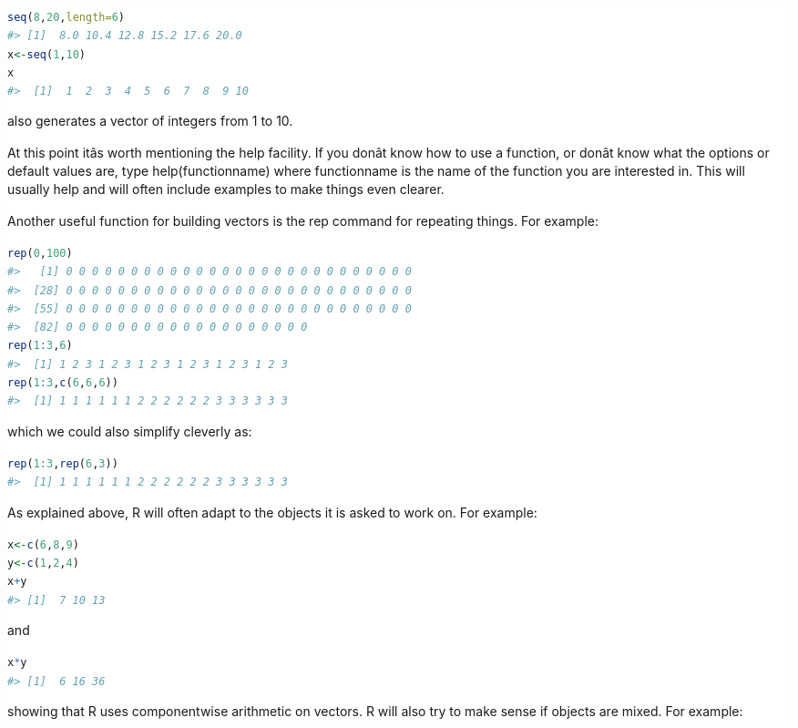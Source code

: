 
```r
seq(8,20,length=6)
#> [1]  8.0 10.4 12.8 15.2 17.6 20.0
x<-seq(1,10)
x
#>  [1]  1  2  3  4  5  6  7  8  9 10
```

also generates a vector of integers from 1 to 10.


At this point itâs worth mentioning the help facility. If you donât know how to use a function,
or donât know what the options or default values are, type help(functionname) where functionname is the name of the function you are interested in. This will usually help and will often include examples to make things even clearer.


Another useful function for building vectors is the rep command for repeating things. For
example:


```r
rep(0,100)
#>   [1] 0 0 0 0 0 0 0 0 0 0 0 0 0 0 0 0 0 0 0 0 0 0 0 0 0 0 0
#>  [28] 0 0 0 0 0 0 0 0 0 0 0 0 0 0 0 0 0 0 0 0 0 0 0 0 0 0 0
#>  [55] 0 0 0 0 0 0 0 0 0 0 0 0 0 0 0 0 0 0 0 0 0 0 0 0 0 0 0
#>  [82] 0 0 0 0 0 0 0 0 0 0 0 0 0 0 0 0 0 0 0
rep(1:3,6)
#>  [1] 1 2 3 1 2 3 1 2 3 1 2 3 1 2 3 1 2 3
rep(1:3,c(6,6,6))
#>  [1] 1 1 1 1 1 1 2 2 2 2 2 2 3 3 3 3 3 3
```

which we could also simplify cleverly as:


```r
rep(1:3,rep(6,3))
#>  [1] 1 1 1 1 1 1 2 2 2 2 2 2 3 3 3 3 3 3
```


As explained above, R will often adapt to the objects it is asked to work on. For example:


```r
x<-c(6,8,9)
y<-c(1,2,4)
x+y
#> [1]  7 10 13
```

and


```r
x*y
#> [1]  6 16 36
```

showing that R uses componentwise arithmetic on vectors. R will also try to make sense if objects
are mixed. For example:
